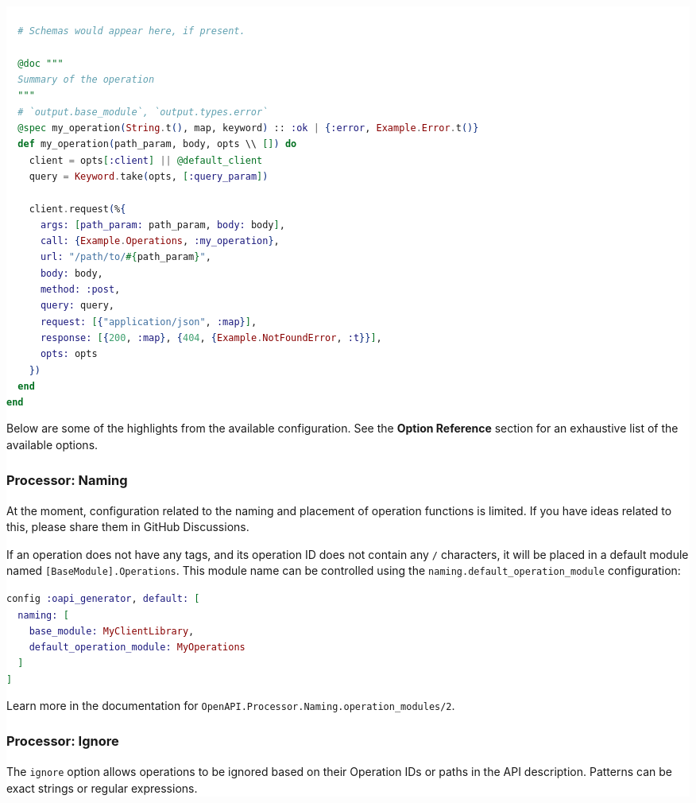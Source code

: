 ```elixir

  # Schemas would appear here, if present.

  @doc """
  Summary of the operation
  """
  # `output.base_module`, `output.types.error`
  @spec my_operation(String.t(), map, keyword) :: :ok | {:error, Example.Error.t()}
  def my_operation(path_param, body, opts \\ []) do
    client = opts[:client] || @default_client
    query = Keyword.take(opts, [:query_param])

    client.request(%{
      args: [path_param: path_param, body: body],
      call: {Example.Operations, :my_operation},
      url: "/path/to/#{path_param}",
      body: body,
      method: :post,
      query: query,
      request: [{"application/json", :map}],
      response: [{200, :map}, {404, {Example.NotFoundError, :t}}],
      opts: opts
    })
  end
end
```

Below are some of the highlights from the available configuration.
See the **Option Reference** section for an exhaustive list of the available options.

### Processor: Naming

At the moment, configuration related to the naming and placement of operation functions is limited.
If you have ideas related to this, please share them in GitHub Discussions.

If an operation does not have any tags, and its operation ID does not contain any `/` characters, it will be placed in a default module named `[BaseModule].Operations`.
This module name can be controlled using the `naming.default_operation_module` configuration:

```elixir
config :oapi_generator, default: [
  naming: [
    base_module: MyClientLibrary,
    default_operation_module: MyOperations
  ]
]
```

Learn more in the documentation for `OpenAPI.Processor.Naming.operation_modules/2`.

### Processor: Ignore

The `ignore` option allows operations to be ignored based on their Operation IDs or paths in the API description.
Patterns can be exact strings or regular expressions.
